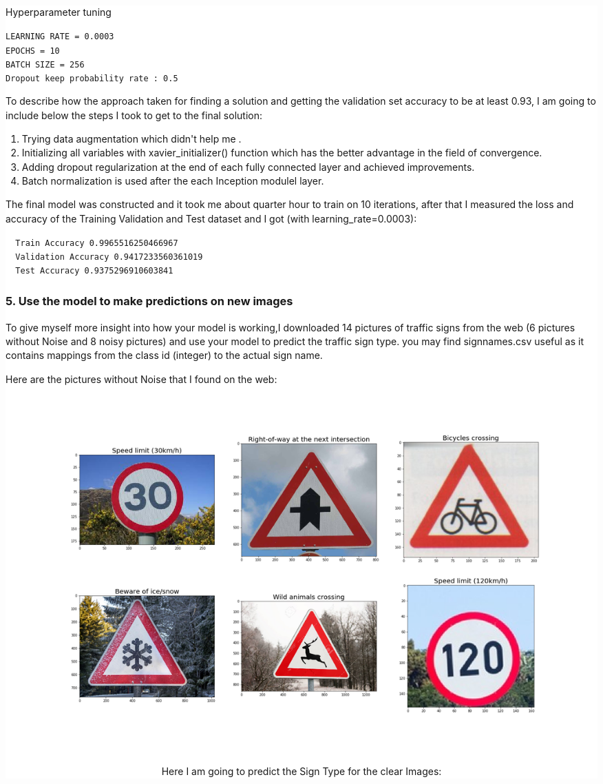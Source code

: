 
Hyperparameter tuning

    LEARNING RATE = 0.0003
    EPOCHS = 10
    BATCH SIZE = 256
    Dropout keep probability rate : 0.5


      
To describe how the approach taken for finding a solution and getting the validation set accuracy to be at least 0.93, I am going to include below the steps I took to get to the final solution:
     
 1. Trying data augmentation which didn't help me .
 2. Initializing all variables with xavier_initializer() function which has the better advantage in the field of convergence. 
 3. Adding dropout regularization at the end of each fully connected layer and achieved improvements. 
 4. Batch normalization is used after the each Inception modulel layer.
 
The final model was constructed and it took me about quarter  hour  to train on 10 iterations, after that I measured the loss and accuracy of the Training Validation and Test dataset and I got (with learning_rate=0.0003):

      Train Accuracy 0.9965516250466967
      Validation Accuracy 0.9417233560361019
      Test Accuracy 0.9375296910603841
    
### 5.  Use the model to make predictions on new images

To give myself more insight into how your model is working,I downloaded 14 pictures of traffic signs from the web (6 pictures without Noise and 8 noisy pictures) and use your model to predict the traffic sign type. you may find signnames.csv useful as it contains mappings from the class id (integer) to the actual sign name.

Here are the pictures without Noise that I found on the web:
<p align="center">
<img src="./examples/8.png" alt="the pictures without Noise" />
<p align="center">  
Here I am going to predict the Sign Type for the clear Images:
<p align="center">